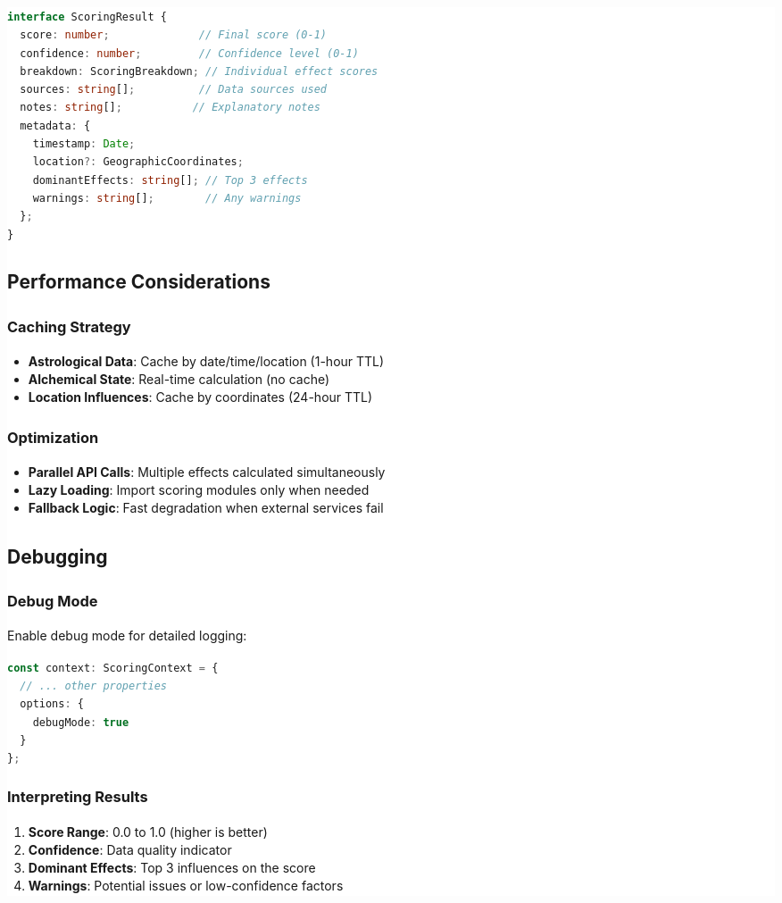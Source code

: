 ```typescript
interface ScoringResult {
  score: number;              // Final score (0-1)
  confidence: number;         // Confidence level (0-1)
  breakdown: ScoringBreakdown; // Individual effect scores
  sources: string[];          // Data sources used
  notes: string[];           // Explanatory notes
  metadata: {
    timestamp: Date;
    location?: GeographicCoordinates;
    dominantEffects: string[]; // Top 3 effects
    warnings: string[];        // Any warnings
  };
}
```

## Performance Considerations

### Caching Strategy

- **Astrological Data**: Cache by date/time/location (1-hour TTL)
- **Alchemical State**: Real-time calculation (no cache)
- **Location Influences**: Cache by coordinates (24-hour TTL)

### Optimization

- **Parallel API Calls**: Multiple effects calculated simultaneously
- **Lazy Loading**: Import scoring modules only when needed
- **Fallback Logic**: Fast degradation when external services fail

## Debugging

### Debug Mode

Enable debug mode for detailed logging:

```typescript
const context: ScoringContext = {
  // ... other properties
  options: {
    debugMode: true
  }
};
```

### Interpreting Results

1. **Score Range**: 0.0 to 1.0 (higher is better)
2. **Confidence**: Data quality indicator
3. **Dominant Effects**: Top 3 influences on the score
4. **Warnings**: Potential issues or low-confidence factors
